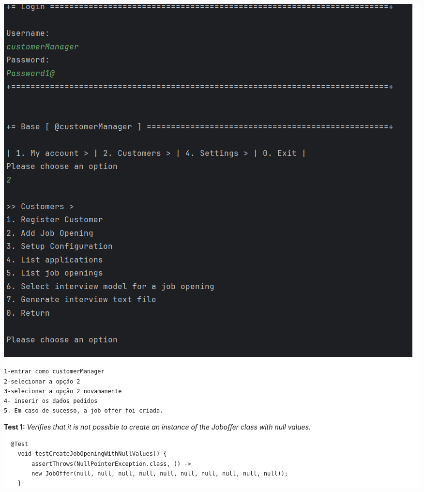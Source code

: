 ![login.png](assets%2Flogin.png)


```
1-entrar como customerManager
2-selecionar a opção 2
3-selecionar a opção 2 novamanente
4- inserir os dados pedidos
5. Em caso de sucesso, a job offer foi criada.
```

**Test 1:** _Verifies that it is not possible to create an instance of the Joboffer class with null values._

```
  @Test
    void testCreateJobOpeningWithNullValues() {
        assertThrows(NullPointerException.class, () -> 
        new JobOffer(null, null, null, null, null, null, null, null, null, null));
    }

```
